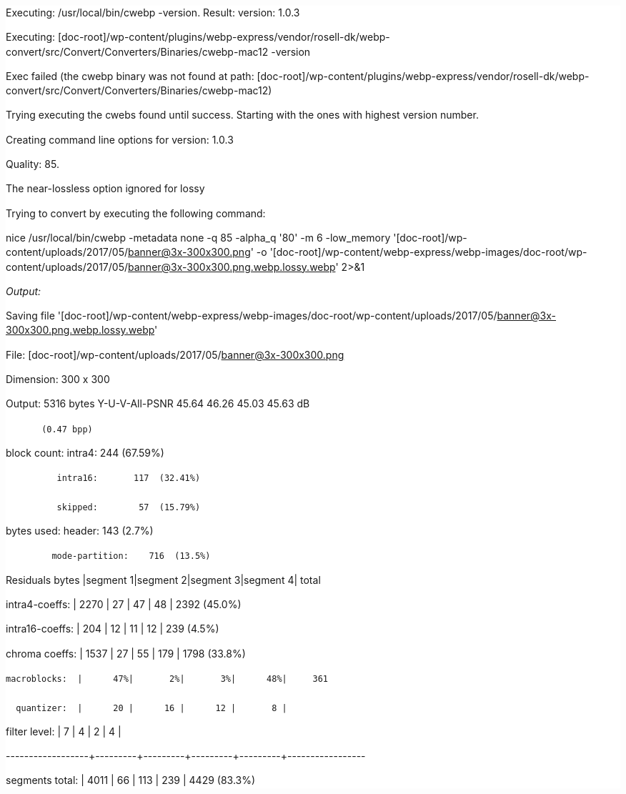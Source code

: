 Executing: /usr/local/bin/cwebp -version. Result: version: 1.0.3

Executing: [doc-root]/wp-content/plugins/webp-express/vendor/rosell-dk/webp-convert/src/Convert/Converters/Binaries/cwebp-mac12 -version

Exec failed (the cwebp binary was not found at path: [doc-root]/wp-content/plugins/webp-express/vendor/rosell-dk/webp-convert/src/Convert/Converters/Binaries/cwebp-mac12)

Trying executing the cwebs found until success. Starting with the ones with highest version number.

Creating command line options for version: 1.0.3

Quality: 85. 

The near-lossless option ignored for lossy

Trying to convert by executing the following command:

nice /usr/local/bin/cwebp -metadata none -q 85 -alpha_q '80' -m 6 -low_memory '[doc-root]/wp-content/uploads/2017/05/banner@3x-300x300.png' -o '[doc-root]/wp-content/webp-express/webp-images/doc-root/wp-content/uploads/2017/05/banner@3x-300x300.png.webp.lossy.webp' 2>&1


*Output:* 

Saving file '[doc-root]/wp-content/webp-express/webp-images/doc-root/wp-content/uploads/2017/05/banner@3x-300x300.png.webp.lossy.webp'

File:      [doc-root]/wp-content/uploads/2017/05/banner@3x-300x300.png

Dimension: 300 x 300

Output:    5316 bytes Y-U-V-All-PSNR 45.64 46.26 45.03   45.63 dB

           (0.47 bpp)

block count:  intra4:        244  (67.59%)

              intra16:       117  (32.41%)

              skipped:        57  (15.79%)

bytes used:  header:            143  (2.7%)

             mode-partition:    716  (13.5%)

 Residuals bytes  |segment 1|segment 2|segment 3|segment 4|  total

  intra4-coeffs:  |    2270 |      27 |      47 |      48 |    2392  (45.0%)

 intra16-coeffs:  |     204 |      12 |      11 |      12 |     239  (4.5%)

  chroma coeffs:  |    1537 |      27 |      55 |     179 |    1798  (33.8%)

    macroblocks:  |      47%|       2%|       3%|      48%|     361

      quantizer:  |      20 |      16 |      12 |       8 |

   filter level:  |       7 |       4 |       2 |       4 |

------------------+---------+---------+---------+---------+-----------------

 segments total:  |    4011 |      66 |     113 |     239 |    4429  (83.3%)

